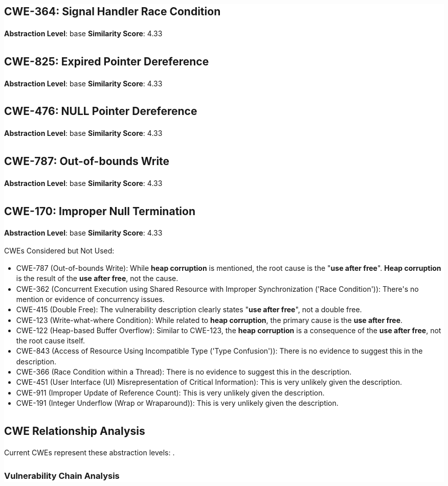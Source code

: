 ## CWE-364: Signal Handler Race Condition
**Abstraction Level**: base
**Similarity Score**: 4.33

## CWE-825: Expired Pointer Dereference
**Abstraction Level**: base
**Similarity Score**: 4.33

## CWE-476: NULL Pointer Dereference
**Abstraction Level**: base
**Similarity Score**: 4.33

## CWE-787: Out-of-bounds Write
**Abstraction Level**: base
**Similarity Score**: 4.33

## CWE-170: Improper Null Termination
**Abstraction Level**: base
**Similarity Score**: 4.33

CWEs Considered but Not Used:

*   CWE-787 (Out-of-bounds Write): While **heap corruption** is mentioned, the root cause is the "**use after free**". **Heap corruption** is the result of the **use after free**, not the cause.
*   CWE-362 (Concurrent Execution using Shared Resource with Improper Synchronization ('Race Condition')): There's no mention or evidence of concurrency issues.
*   CWE-415 (Double Free): The vulnerability description clearly states "**use after free**", not a double free.
*   CWE-123 (Write-what-where Condition): While related to **heap corruption**, the primary cause is the **use after free**.
*   CWE-122 (Heap-based Buffer Overflow): Similar to CWE-123, the **heap corruption** is a consequence of the **use after free**, not the root cause itself.
*   CWE-843 (Access of Resource Using Incompatible Type ('Type Confusion')): There is no evidence to suggest this in the description.
*   CWE-366 (Race Condition within a Thread): There is no evidence to suggest this in the description.
*   CWE-451 (User Interface (UI) Misrepresentation of Critical Information): This is very unlikely given the description.
*   CWE-911 (Improper Update of Reference Count): This is very unlikely given the description.
*   CWE-191 (Integer Underflow (Wrap or Wraparound)): This is very unlikely given the description.


## CWE Relationship Analysis

Current CWEs represent these abstraction levels: .


### Vulnerability Chain Analysis
